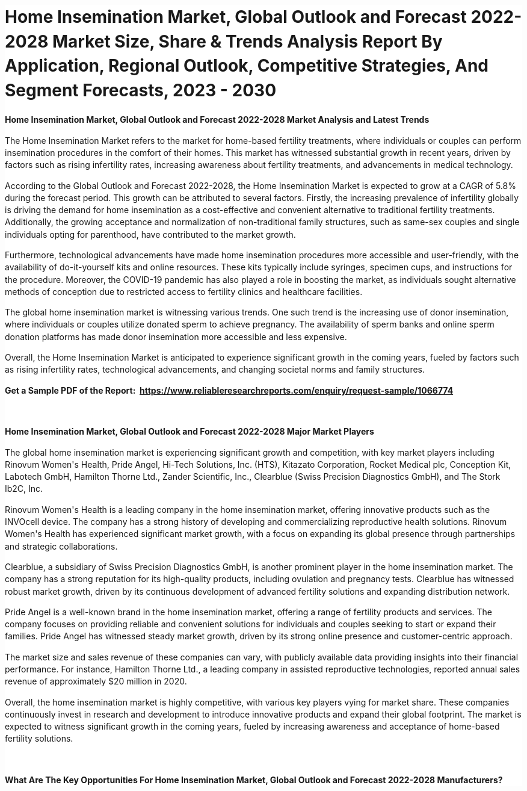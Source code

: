 <p><h1>Home Insemination Market, Global Outlook and Forecast 2022-2028 Market Size, Share & Trends Analysis Report By Application, Regional Outlook, Competitive Strategies, And Segment Forecasts, 2023 - 2030</h1></p><p><strong>Home Insemination Market, Global Outlook and Forecast 2022-2028 Market Analysis and Latest Trends</strong></p>
<p><p>The Home Insemination Market refers to the market for home-based fertility treatments, where individuals or couples can perform insemination procedures in the comfort of their homes. This market has witnessed substantial growth in recent years, driven by factors such as rising infertility rates, increasing awareness about fertility treatments, and advancements in medical technology.</p><p>According to the Global Outlook and Forecast 2022-2028, the Home Insemination Market is expected to grow at a CAGR of 5.8% during the forecast period. This growth can be attributed to several factors. Firstly, the increasing prevalence of infertility globally is driving the demand for home insemination as a cost-effective and convenient alternative to traditional fertility treatments. Additionally, the growing acceptance and normalization of non-traditional family structures, such as same-sex couples and single individuals opting for parenthood, have contributed to the market growth.</p><p>Furthermore, technological advancements have made home insemination procedures more accessible and user-friendly, with the availability of do-it-yourself kits and online resources. These kits typically include syringes, specimen cups, and instructions for the procedure. Moreover, the COVID-19 pandemic has also played a role in boosting the market, as individuals sought alternative methods of conception due to restricted access to fertility clinics and healthcare facilities.</p><p>The global home insemination market is witnessing various trends. One such trend is the increasing use of donor insemination, where individuals or couples utilize donated sperm to achieve pregnancy. The availability of sperm banks and online sperm donation platforms has made donor insemination more accessible and less expensive.</p><p>Overall, the Home Insemination Market is anticipated to experience significant growth in the coming years, fueled by factors such as rising infertility rates, technological advancements, and changing societal norms and family structures.</p></p>
<p><strong>Get a Sample PDF of the Report:&nbsp; <a href="https://www.reliableresearchreports.com/enquiry/request-sample/1066774">https://www.reliableresearchreports.com/enquiry/request-sample/1066774</a></strong></p>
<p>&nbsp;</p>
<p><strong>Home Insemination Market, Global Outlook and Forecast 2022-2028 Major Market Players</strong></p>
<p><p>The global home insemination market is experiencing significant growth and competition, with key market players including Rinovum Women's Health, Pride Angel, Hi-Tech Solutions, Inc. (HTS), Kitazato Corporation, Rocket Medical plc, Conception Kit, Labotech GmbH, Hamilton Thorne Ltd., Zander Scientific, Inc., Clearblue (Swiss Precision Diagnostics GmbH), and The Stork Ib2C, Inc.</p><p>Rinovum Women's Health is a leading company in the home insemination market, offering innovative products such as the INVOcell device. The company has a strong history of developing and commercializing reproductive health solutions. Rinovum Women's Health has experienced significant market growth, with a focus on expanding its global presence through partnerships and strategic collaborations.</p><p>Clearblue, a subsidiary of Swiss Precision Diagnostics GmbH, is another prominent player in the home insemination market. The company has a strong reputation for its high-quality products, including ovulation and pregnancy tests. Clearblue has witnessed robust market growth, driven by its continuous development of advanced fertility solutions and expanding distribution network.</p><p>Pride Angel is a well-known brand in the home insemination market, offering a range of fertility products and services. The company focuses on providing reliable and convenient solutions for individuals and couples seeking to start or expand their families. Pride Angel has witnessed steady market growth, driven by its strong online presence and customer-centric approach.</p><p>The market size and sales revenue of these companies can vary, with publicly available data providing insights into their financial performance. For instance, Hamilton Thorne Ltd., a leading company in assisted reproductive technologies, reported annual sales revenue of approximately $20 million in 2020.</p><p>Overall, the home insemination market is highly competitive, with various key players vying for market share. These companies continuously invest in research and development to introduce innovative products and expand their global footprint. The market is expected to witness significant growth in the coming years, fueled by increasing awareness and acceptance of home-based fertility solutions.</p></p>
<p>&nbsp;</p>
<p><strong>What Are The Key Opportunities For Home Insemination Market, Global Outlook and Forecast 2022-2028 Manufacturers?</strong></p>
